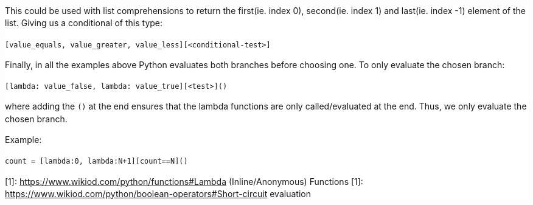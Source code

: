 This could be used with list comprehensions to return the first(ie. index 0), second(ie. index 1) and last(ie. index -1) element of the list. Giving us a conditional of this type: 

    [value_equals, value_greater, value_less][<conditional-test>]



Finally, in all the examples above Python evaluates both branches before choosing one. To only evaluate the chosen branch:

    [lambda: value_false, lambda: value_true][<test>]()

where adding the `()` at the end ensures that the lambda functions are only called/evaluated at the end. Thus, we only evaluate the chosen branch. 


Example: 

    count = [lambda:0, lambda:N+1][count==N]()



  [1]: https://www.wikiod.com/python/functions#Lambda (Inline/Anonymous) Functions
  [1]: https://www.wikiod.com/python/boolean-operators#Short-circuit evaluation